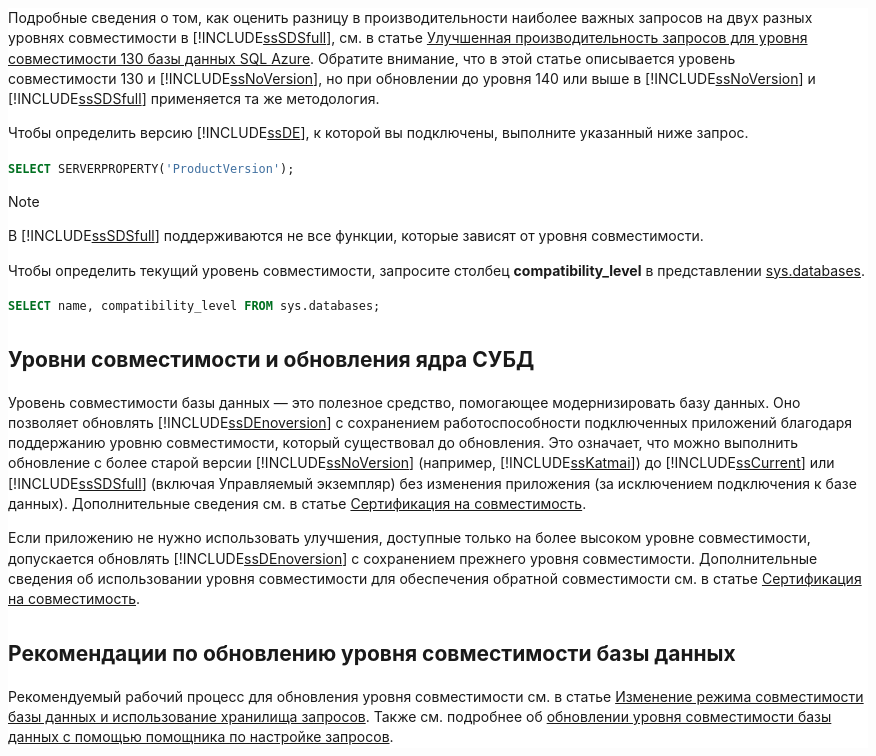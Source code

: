 Подробные сведения о том, как оценить разницу в производительности наиболее важных запросов на двух разных уровнях совместимости в [!INCLUDE[ssSDSfull](../../includes/sssdsfull-md.md)], см. в статье [Улучшенная производительность запросов для уровня совместимости 130 базы данных SQL Azure](/archive/blogs/sqlserverstorageengine/improved-query-performance-with-compatibility-level-130-in-azure-sql-database). Обратите внимание, что в этой статье описывается уровень совместимости 130 и [!INCLUDE[ssNoVersion](../../includes/ssnoversion-md.md)], но при обновлении до уровня 140 или выше в [!INCLUDE[ssNoVersion](../../includes/ssnoversion-md.md)] и [!INCLUDE[ssSDSfull](../../includes/sssdsfull-md.md)] применяется та же методология.

Чтобы определить версию [!INCLUDE[ssDE](../../includes/ssde-md.md)], к которой вы подключены, выполните указанный ниже запрос.

```sql
SELECT SERVERPROPERTY('ProductVersion');
```

> [!NOTE]
> В [!INCLUDE[ssSDSfull](../../includes/sssdsfull-md.md)] поддерживаются не все функции, которые зависят от уровня совместимости.

Чтобы определить текущий уровень совместимости, запросите столбец **compatibility_level** в представлении [sys.databases](../../relational-databases/system-catalog-views/sys-databases-transact-sql.md).

```sql
SELECT name, compatibility_level FROM sys.databases;
```

## <a name="compatibility-levels-and-database-engine-upgrades"></a>Уровни совместимости и обновления ядра СУБД
Уровень совместимости базы данных — это полезное средство, помогающее модернизировать базу данных. Оно позволяет обновлять [!INCLUDE[ssDEnoversion](../../includes/ssdenoversion-md.md)] с сохранением работоспособности подключенных приложений благодаря поддержанию уровню совместимости, который существовал до обновления. Это означает, что можно выполнить обновление с более старой версии [!INCLUDE[ssNoVersion](../../includes/ssnoversion-md.md)] (например, [!INCLUDE[ssKatmai](../../includes/ssKatmai-md.md)]) до [!INCLUDE[ssCurrent](../../includes/sscurrent-md.md)] или [!INCLUDE[ssSDSfull](../../includes/sssdsfull-md.md)] (включая Управляемый экземпляр) без изменения приложения (за исключением подключения к базе данных). Дополнительные сведения см. в статье [Сертификация на совместимость](../../database-engine/install-windows/compatibility-certification.md).

Если приложению не нужно использовать улучшения, доступные только на более высоком уровне совместимости, допускается обновлять [!INCLUDE[ssDEnoversion](../../includes/ssdenoversion-md.md)] с сохранением прежнего уровня совместимости. Дополнительные сведения об использовании уровня совместимости для обеспечения обратной совместимости см. в статье [Сертификация на совместимость](../../database-engine/install-windows/compatibility-certification.md).

## <a name="best-practices-for-upgrading-database-compatibility-level"></a>Рекомендации по обновлению уровня совместимости базы данных
Рекомендуемый рабочий процесс для обновления уровня совместимости см. в статье [Изменение режима совместимости базы данных и использование хранилища запросов](../../database-engine/install-windows/change-the-database-compatibility-mode-and-use-the-query-store.md). Также см. подробнее об [обновлении уровня совместимости базы данных с помощью помощника по настройке запросов](../../relational-databases/performance/upgrade-dbcompat-using-qta.md).

